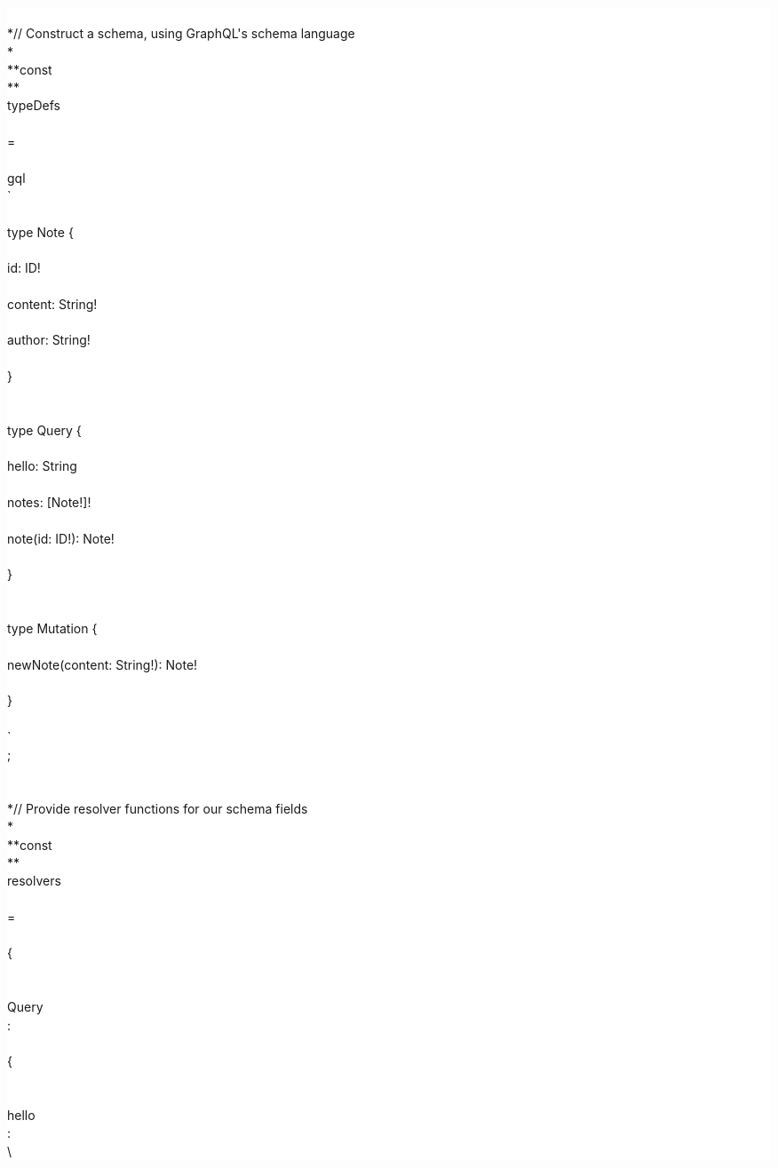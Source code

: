\
*// Construct a schema, using GraphQL\'s schema language\
*\
**const\
**\
typeDefs\
\
=\
\
gql\
\`\
\
type Note {\
\
id: ID!\
\
content: String!\
\
author: String!\
\
}\
\
\
type Query {\
\
hello: String\
\
notes: \[Note!\]!\
\
note(id: ID!): Note!\
\
}\
\
\
type Mutation {\
\
newNote(content: String!): Note!\
\
}\
\
\`\
;\
\
\
*// Provide resolver functions for our schema fields\
*\
**const\
**\
resolvers\
\
=\
\
{\
\
\
Query\
:\
\
{\
\
\
hello\
:\
\